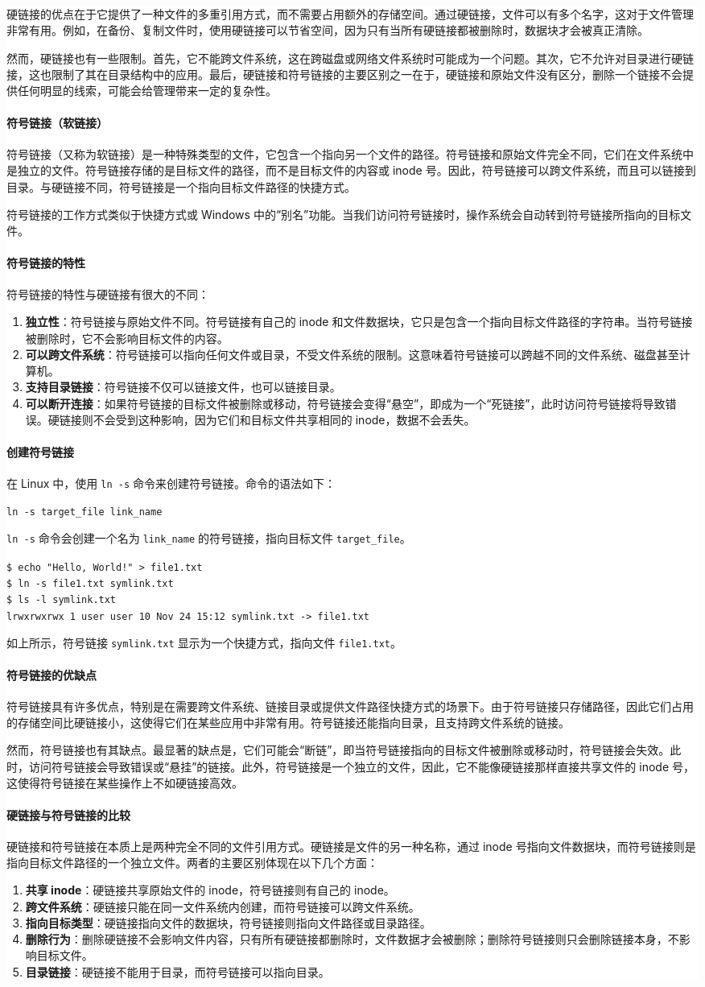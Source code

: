 硬链接的优点在于它提供了一种文件的多重引用方式，而不需要占用额外的存储空间。通过硬链接，文件可以有多个名字，这对于文件管理非常有用。例如，在备份、复制文件时，使用硬链接可以节省空间，因为只有当所有硬链接都被删除时，数据块才会被真正清除。

然而，硬链接也有一些限制。首先，它不能跨文件系统，这在跨磁盘或网络文件系统时可能成为一个问题。其次，它不允许对目录进行硬链接，这也限制了其在目录结构中的应用。最后，硬链接和符号链接的主要区别之一在于，硬链接和原始文件没有区分，删除一个链接不会提供任何明显的线索，可能会给管理带来一定的复杂性。

#### 符号链接（软链接）

符号链接（又称为软链接）是一种特殊类型的文件，它包含一个指向另一个文件的路径。符号链接和原始文件完全不同，它们在文件系统中是独立的文件。符号链接存储的是目标文件的路径，而不是目标文件的内容或 inode 号。因此，符号链接可以跨文件系统，而且可以链接到目录。与硬链接不同，符号链接是一个指向目标文件路径的快捷方式。

符号链接的工作方式类似于快捷方式或 Windows 中的“别名”功能。当我们访问符号链接时，操作系统会自动转到符号链接所指向的目标文件。

#### 符号链接的特性

符号链接的特性与硬链接有很大的不同：

1. **独立性**：符号链接与原始文件不同。符号链接有自己的 inode 和文件数据块，它只是包含一个指向目标文件路径的字符串。当符号链接被删除时，它不会影响目标文件的内容。
2. **可以跨文件系统**：符号链接可以指向任何文件或目录，不受文件系统的限制。这意味着符号链接可以跨越不同的文件系统、磁盘甚至计算机。
3. **支持目录链接**：符号链接不仅可以链接文件，也可以链接目录。
4. **可以断开连接**：如果符号链接的目标文件被删除或移动，符号链接会变得“悬空”，即成为一个“死链接”，此时访问符号链接将导致错误。硬链接则不会受到这种影响，因为它们和目标文件共享相同的 inode，数据不会丢失。

#### 创建符号链接

在 Linux 中，使用 `ln -s` 命令来创建符号链接。命令的语法如下：

```
ln -s target_file link_name
```

`ln -s` 命令会创建一个名为 `link_name` 的符号链接，指向目标文件 `target_file`。

```
$ echo "Hello, World!" > file1.txt
$ ln -s file1.txt symlink.txt
$ ls -l symlink.txt
lrwxrwxrwx 1 user user 10 Nov 24 15:12 symlink.txt -> file1.txt
```

如上所示，符号链接 `symlink.txt` 显示为一个快捷方式，指向文件 `file1.txt`。

#### 符号链接的优缺点

符号链接具有许多优点，特别是在需要跨文件系统、链接目录或提供文件路径快捷方式的场景下。由于符号链接只存储路径，因此它们占用的存储空间比硬链接小，这使得它们在某些应用中非常有用。符号链接还能指向目录，且支持跨文件系统的链接。

然而，符号链接也有其缺点。最显著的缺点是，它们可能会“断链”，即当符号链接指向的目标文件被删除或移动时，符号链接会失效。此时，访问符号链接会导致错误或“悬挂”的链接。此外，符号链接是一个独立的文件，因此，它不能像硬链接那样直接共享文件的 inode 号，这使得符号链接在某些操作上不如硬链接高效。

#### 硬链接与符号链接的比较

硬链接和符号链接在本质上是两种完全不同的文件引用方式。硬链接是文件的另一种名称，通过 inode 号指向文件数据块，而符号链接则是指向目标文件路径的一个独立文件。两者的主要区别体现在以下几个方面：

1. **共享 inode**：硬链接共享原始文件的 inode，符号链接则有自己的 inode。
2. **跨文件系统**：硬链接只能在同一文件系统内创建，而符号链接可以跨文件系统。
3. **指向目标类型**：硬链接指向文件的数据块，符号链接则指向文件路径或目录路径。
4. **删除行为**：删除硬链接不会影响文件内容，只有所有硬链接都删除时，文件数据才会被删除；删除符号链接则只会删除链接本身，不影响目标文件。
5. **目录链接**：硬链接不能用于目录，而符号链接可以指向目录。
